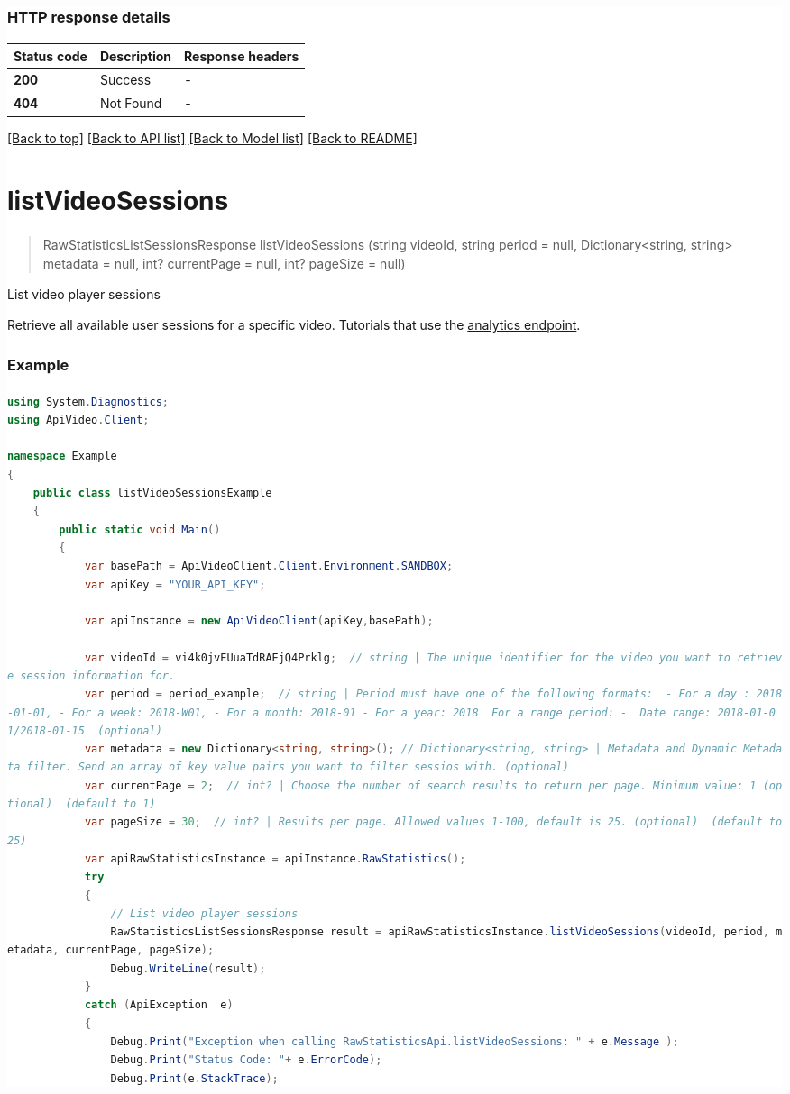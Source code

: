 
### HTTP response details
| Status code | Description | Response headers |
|-------------|-------------|------------------|
| **200** | Success |  -  |
| **404** | Not Found |  -  |

[[Back to top]](#) [[Back to API list]](../README.md#documentation-for-api-endpoints) [[Back to Model list]](../README.md#documentation-for-models) [[Back to README]](../README.md)

<a name="getanalyticsvideosvideoid"></a>
# **listVideoSessions**
> RawStatisticsListSessionsResponse listVideoSessions (string videoId, string period = null, Dictionary<string, string> metadata = null, int? currentPage = null, int? pageSize = null)

List video player sessions

Retrieve all available user sessions for a specific video. Tutorials that use the [analytics endpoint](https://api.video/blog/endpoints/analytics).

### Example
```csharp
using System.Diagnostics;
using ApiVideo.Client;

namespace Example
{
    public class listVideoSessionsExample
    {
        public static void Main()
        {
            var basePath = ApiVideoClient.Client.Environment.SANDBOX;
            var apiKey = "YOUR_API_KEY";

            var apiInstance = new ApiVideoClient(apiKey,basePath);

            var videoId = vi4k0jvEUuaTdRAEjQ4Prklg;  // string | The unique identifier for the video you want to retrieve session information for.
            var period = period_example;  // string | Period must have one of the following formats:  - For a day : 2018-01-01, - For a week: 2018-W01, - For a month: 2018-01 - For a year: 2018  For a range period: -  Date range: 2018-01-01/2018-01-15  (optional) 
            var metadata = new Dictionary<string, string>(); // Dictionary<string, string> | Metadata and Dynamic Metadata filter. Send an array of key value pairs you want to filter sessios with. (optional) 
            var currentPage = 2;  // int? | Choose the number of search results to return per page. Minimum value: 1 (optional)  (default to 1)
            var pageSize = 30;  // int? | Results per page. Allowed values 1-100, default is 25. (optional)  (default to 25)
            var apiRawStatisticsInstance = apiInstance.RawStatistics();
            try
            {
                // List video player sessions
                RawStatisticsListSessionsResponse result = apiRawStatisticsInstance.listVideoSessions(videoId, period, metadata, currentPage, pageSize);
                Debug.WriteLine(result);
            }
            catch (ApiException  e)
            {
                Debug.Print("Exception when calling RawStatisticsApi.listVideoSessions: " + e.Message );
                Debug.Print("Status Code: "+ e.ErrorCode);
                Debug.Print(e.StackTrace);
```